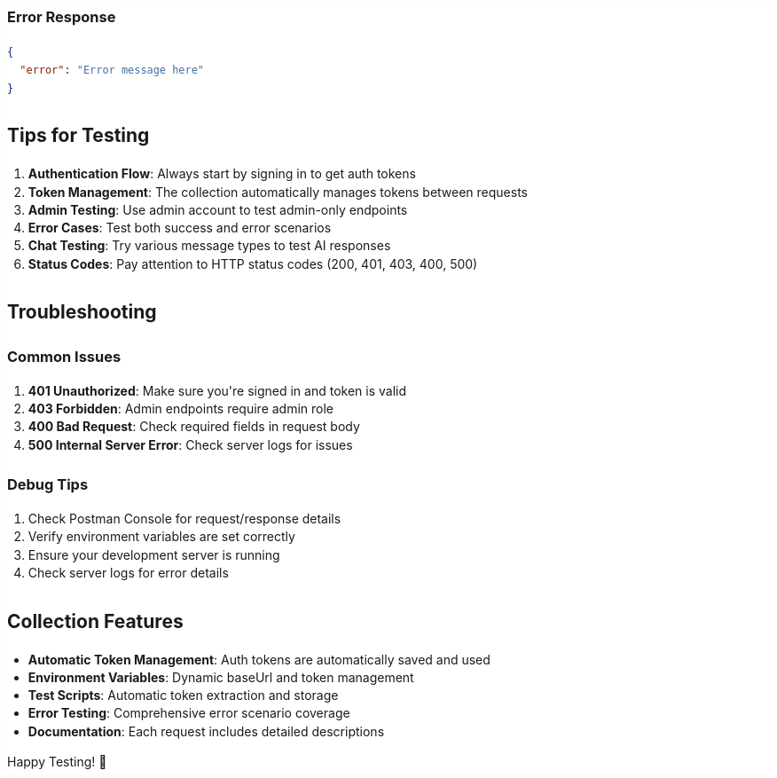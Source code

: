 ### Error Response
```json
{
  "error": "Error message here"
}
```

## Tips for Testing

1. **Authentication Flow**: Always start by signing in to get auth tokens
2. **Token Management**: The collection automatically manages tokens between requests
3. **Admin Testing**: Use admin account to test admin-only endpoints
4. **Error Cases**: Test both success and error scenarios
5. **Chat Testing**: Try various message types to test AI responses
6. **Status Codes**: Pay attention to HTTP status codes (200, 401, 403, 400, 500)

## Troubleshooting

### Common Issues
1. **401 Unauthorized**: Make sure you're signed in and token is valid
2. **403 Forbidden**: Admin endpoints require admin role
3. **400 Bad Request**: Check required fields in request body
4. **500 Internal Server Error**: Check server logs for issues

### Debug Tips
1. Check Postman Console for request/response details
2. Verify environment variables are set correctly
3. Ensure your development server is running
4. Check server logs for error details

## Collection Features

- **Automatic Token Management**: Auth tokens are automatically saved and used
- **Environment Variables**: Dynamic baseUrl and token management
- **Test Scripts**: Automatic token extraction and storage
- **Error Testing**: Comprehensive error scenario coverage
- **Documentation**: Each request includes detailed descriptions

Happy Testing! 🚀